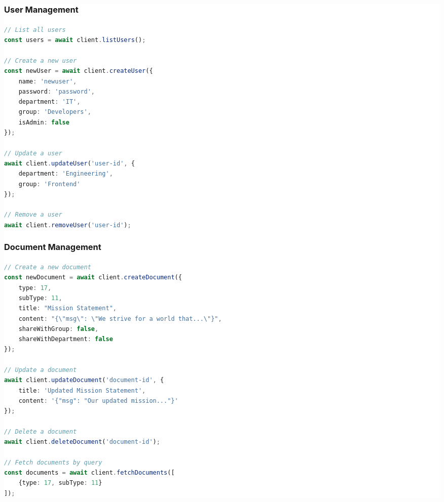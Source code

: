 ### User Management

```typescript
// List all users
const users = await client.listUsers();

// Create a new user
const newUser = await client.createUser({
    name: 'newuser',
    password: 'password',
    department: 'IT',
    group: 'Developers',
    isAdmin: false
});

// Update a user
await client.updateUser('user-id', {
    department: 'Engineering',
    group: 'Frontend'
});

// Remove a user
await client.removeUser('user-id');
```

### Document Management

```typescript
// Create a new document
const newDocument = await client.createDocument({
    type: 17,
    subType: 11,
    title: "Mission Statement",
    content: "{\"msg\": \"We strive for a world that...\"}",
    shareWithGroup: false,
    shareWithDepartment: false
});

// Update a document
await client.updateDocument('document-id', {
    title: 'Updated Mission Statement',
    content: '{"msg": "Our updated mission..."}'
});

// Delete a document
await client.deleteDocument('document-id');

// Fetch documents by query
const documents = await client.fetchDocuments([
    {type: 17, subType: 11}
]);
```
